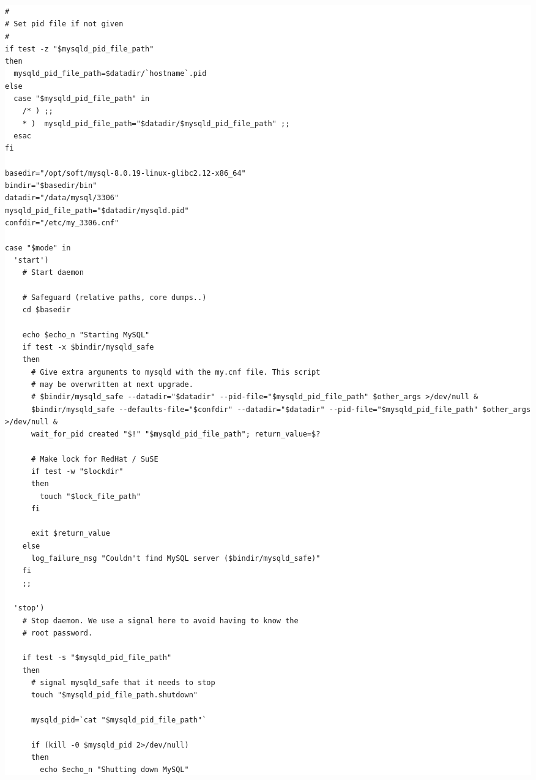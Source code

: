 ```shell
#
# Set pid file if not given
#
if test -z "$mysqld_pid_file_path"
then
  mysqld_pid_file_path=$datadir/`hostname`.pid
else
  case "$mysqld_pid_file_path" in
    /* ) ;;
    * )  mysqld_pid_file_path="$datadir/$mysqld_pid_file_path" ;;
  esac
fi

basedir="/opt/soft/mysql-8.0.19-linux-glibc2.12-x86_64"
bindir="$basedir/bin"
datadir="/data/mysql/3306"
mysqld_pid_file_path="$datadir/mysqld.pid"
confdir="/etc/my_3306.cnf"

case "$mode" in
  'start')
    # Start daemon

    # Safeguard (relative paths, core dumps..)
    cd $basedir

    echo $echo_n "Starting MySQL"
    if test -x $bindir/mysqld_safe
    then
      # Give extra arguments to mysqld with the my.cnf file. This script
      # may be overwritten at next upgrade.
      # $bindir/mysqld_safe --datadir="$datadir" --pid-file="$mysqld_pid_file_path" $other_args >/dev/null &
      $bindir/mysqld_safe --defaults-file="$confdir" --datadir="$datadir" --pid-file="$mysqld_pid_file_path" $other_args >/dev/null &
      wait_for_pid created "$!" "$mysqld_pid_file_path"; return_value=$?

      # Make lock for RedHat / SuSE
      if test -w "$lockdir"
      then
        touch "$lock_file_path"
      fi

      exit $return_value
    else
      log_failure_msg "Couldn't find MySQL server ($bindir/mysqld_safe)"
    fi
    ;;

  'stop')
    # Stop daemon. We use a signal here to avoid having to know the
    # root password.

    if test -s "$mysqld_pid_file_path"
    then
      # signal mysqld_safe that it needs to stop
      touch "$mysqld_pid_file_path.shutdown"

      mysqld_pid=`cat "$mysqld_pid_file_path"`

      if (kill -0 $mysqld_pid 2>/dev/null)
      then
        echo $echo_n "Shutting down MySQL"
```